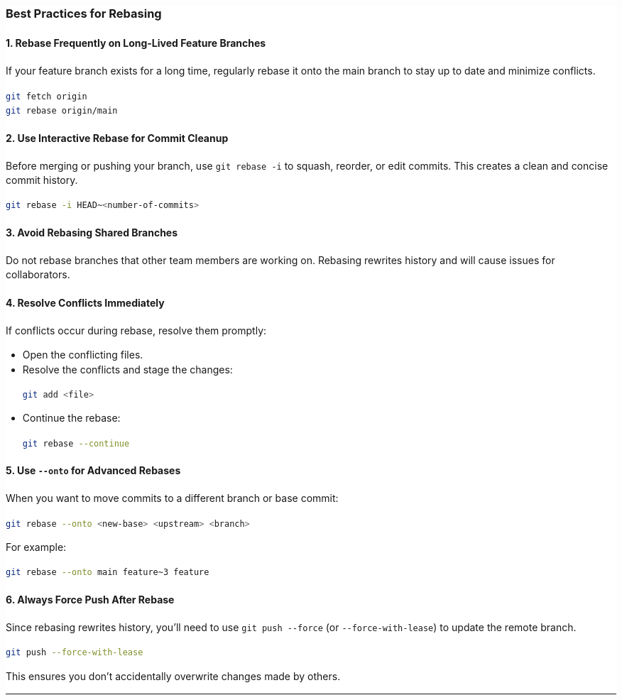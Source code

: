 
### **Best Practices for Rebasing**

#### **1. Rebase Frequently on Long-Lived Feature Branches**
If your feature branch exists for a long time, regularly rebase it onto the main branch to stay up to date and minimize conflicts.

```bash
git fetch origin
git rebase origin/main
```

#### **2. Use Interactive Rebase for Commit Cleanup**
Before merging or pushing your branch, use `git rebase -i` to squash, reorder, or edit commits. This creates a clean and concise commit history.

```bash
git rebase -i HEAD~<number-of-commits>
```

#### **3. Avoid Rebasing Shared Branches**
Do not rebase branches that other team members are working on. Rebasing rewrites history and will cause issues for collaborators.

#### **4. Resolve Conflicts Immediately**
If conflicts occur during rebase, resolve them promptly:
- Open the conflicting files.
- Resolve the conflicts and stage the changes:
  ```bash
  git add <file>
  ```
- Continue the rebase:
  ```bash
  git rebase --continue
  ```

#### **5. Use `--onto` for Advanced Rebases**
When you want to move commits to a different branch or base commit:
```bash
git rebase --onto <new-base> <upstream> <branch>
```
For example:
```bash
git rebase --onto main feature~3 feature
```

#### **6. Always Force Push After Rebase**
Since rebasing rewrites history, you’ll need to use `git push --force` (or `--force-with-lease`) to update the remote branch.

```bash
git push --force-with-lease
```
This ensures you don’t accidentally overwrite changes made by others.

---
